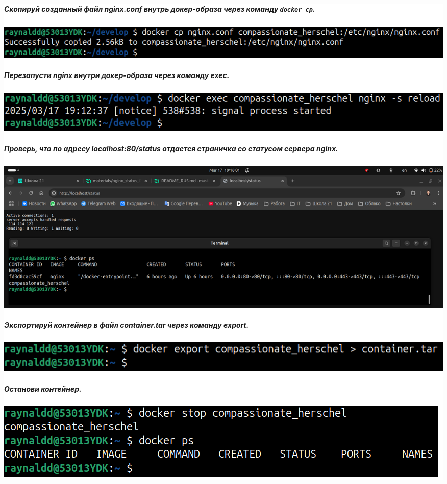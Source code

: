 ##### Скопируй созданный файл *nginx.conf* внутрь докер-образа через команду `docker cp`.

![img](attachments/2.4.png)

##### Перезапусти **nginx** внутри докер-образа через команду *exec*.

![img](attachments/2.5.png)

##### Проверь, что по адресу *localhost:80/status* отдается страничка со статусом сервера **nginx**.

![img](attachments/2.6.png)

##### Экспортируй контейнер в файл *container.tar* через команду *export*.

![img](attachments/2.7.png)

##### Останови контейнер.

![img](attachments/2.8.png)
